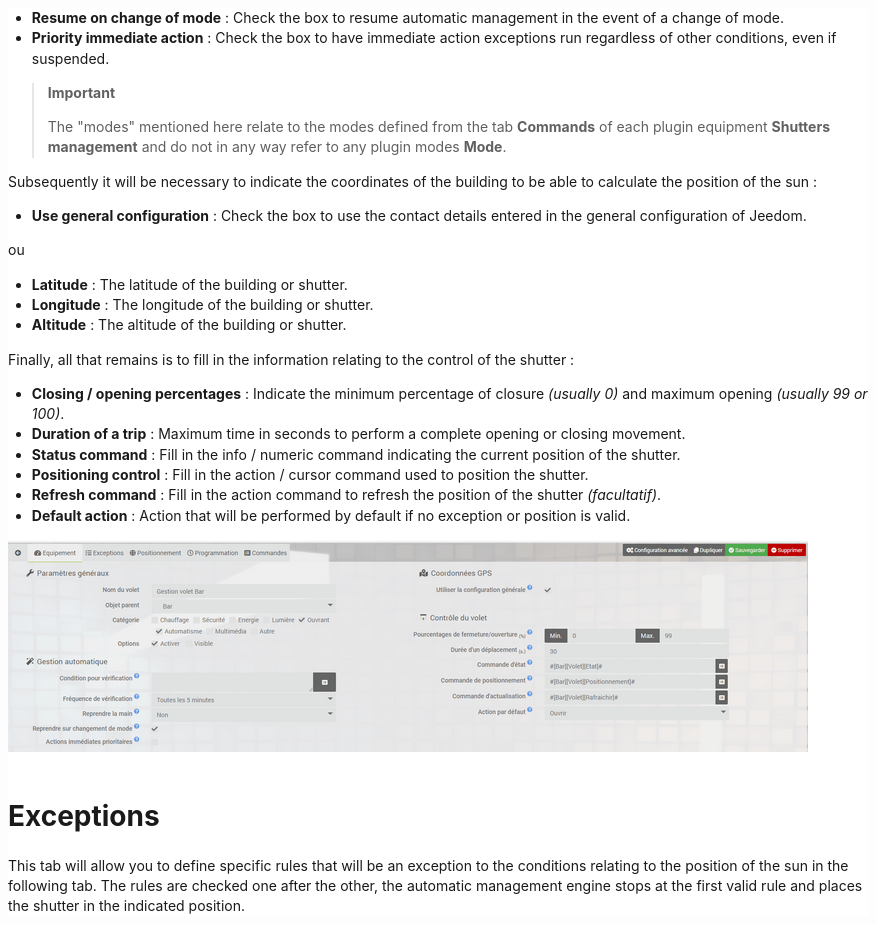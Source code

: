 - **Resume on change of mode** : Check the box to resume automatic management in the event of a change of mode.
- **Priority immediate action** : Check the box to have immediate action exceptions run regardless of other conditions, even if suspended.

>**Important**
>
>The "modes" mentioned here relate to the modes defined from the tab **Commands** of each plugin equipment **Shutters management** and do not in any way refer to any plugin modes **Mode**.

Subsequently it will be necessary to indicate the coordinates of the building to be able to calculate the position of the sun :

- **Use general configuration** : Check the box to use the contact details entered in the general configuration of Jeedom.

ou

- **Latitude** : The latitude of the building or shutter.
- **Longitude** : The longitude of the building or shutter.
- **Altitude** : The altitude of the building or shutter.

Finally, all that remains is to fill in the information relating to the control of the shutter :

- **Closing / opening percentages** : Indicate the minimum percentage of closure *(usually 0)* and maximum opening *(usually 99 or 100)*.
- **Duration of a trip** : Maximum time in seconds to perform a complete opening or closing movement.
- **Status command** : Fill in the info / numeric command indicating the current position of the shutter.
- **Positioning control** : Fill in the action / cursor command used to position the shutter.
- **Refresh command** : Fill in the action command to refresh the position of the shutter *(facultatif)*.
- **Default action** : Action that will be performed by default if no exception or position is valid.

![Setup](./images/sunshutter_eqLogicConfig.png)

# Exceptions

This tab will allow you to define specific rules that will be an exception to the conditions relating to the position of the sun in the following tab. The rules are checked one after the other, the automatic management engine stops at the first valid rule and places the shutter in the indicated position.
